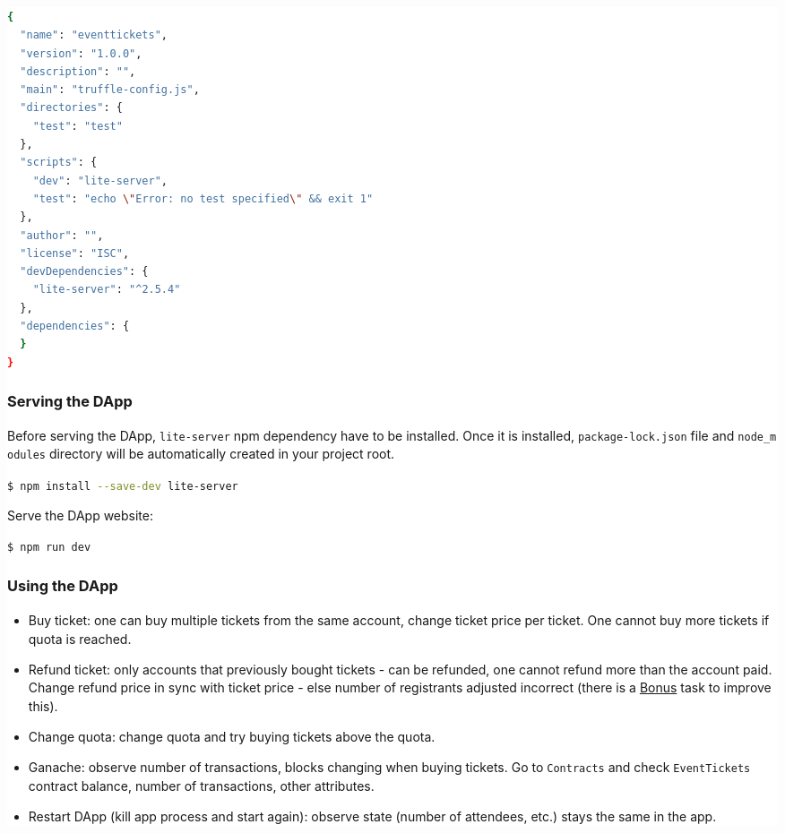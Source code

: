 ```bash
{
  "name": "eventtickets",
  "version": "1.0.0",
  "description": "",
  "main": "truffle-config.js",
  "directories": {
    "test": "test"
  },
  "scripts": {
    "dev": "lite-server",
    "test": "echo \"Error: no test specified\" && exit 1"
  },
  "author": "",
  "license": "ISC",
  "devDependencies": {
    "lite-server": "^2.5.4"
  },
  "dependencies": {
  }
}
```

### Serving the DApp
Before serving the DApp, `lite-server` npm dependency have to be installed. 
Once it is installed, `package-lock.json` file and `node_modules` directory 
will be automatically created in your project root.

```bash
$ npm install --save-dev lite-server
```

Serve the DApp website:
```bash
$ npm run dev
```

### Using the DApp

* Buy ticket: one can buy multiple tickets from the same account, change 
ticket price per ticket. One cannot buy more tickets if quota is reached.

* Refund ticket: only accounts that previously bought tickets - can be refunded, 
one cannot refund more than the account paid. Change refund price in sync with 
ticket price - else number of registrants adjusted incorrect (there is a 
[Bonus](#5-bonus-tasks) task to improve this).

* Change quota: change quota and try buying tickets above the quota.

* Ganache: observe number of transactions, blocks changing when buying tickets. 
Go to `Contracts` and check `EventTickets` contract balance, number of 
transactions, other attributes.

* Restart DApp (kill app process and start again): observe state (number 
of attendees, etc.) stays the same in the app.
